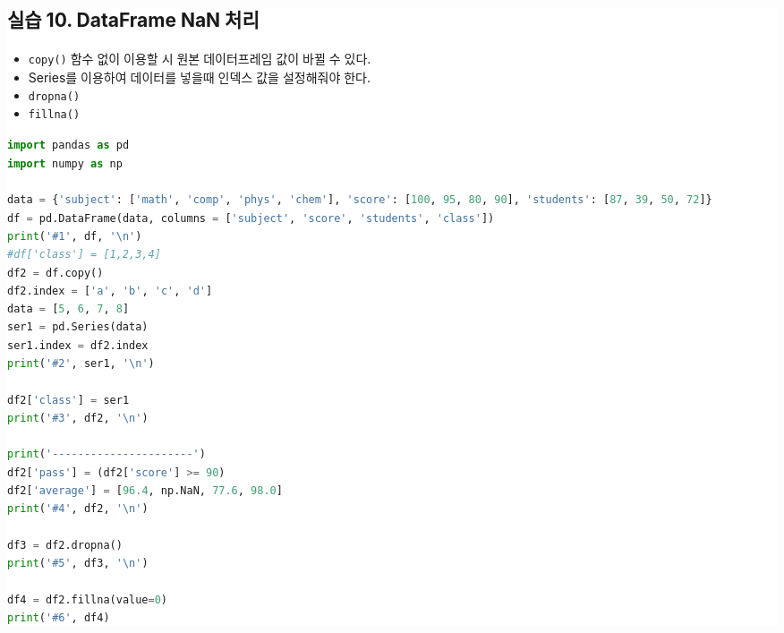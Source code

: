 

## 실습 10. DataFrame NaN 처리

- `copy()` 함수 없이 이용할 시 원본 데이터프레임 값이 바뀔 수 있다.
- Series를 이용하여 데이터를 넣을때 인덱스 값을 설정해줘야 한다.
- `dropna()`
- `fillna()`

```python
import pandas as pd
import numpy as np

data = {'subject': ['math', 'comp', 'phys', 'chem'], 'score': [100, 95, 80, 90], 'students': [87, 39, 50, 72]}
df = pd.DataFrame(data, columns = ['subject', 'score', 'students', 'class'])
print('#1', df, '\n')
#df['class'] = [1,2,3,4]
df2 = df.copy()
df2.index = ['a', 'b', 'c', 'd']
data = [5, 6, 7, 8]
ser1 = pd.Series(data)
ser1.index = df2.index
print('#2', ser1, '\n')

df2['class'] = ser1
print('#3', df2, '\n')

print('----------------------')
df2['pass'] = (df2['score'] >= 90)
df2['average'] = [96.4, np.NaN, 77.6, 98.0]
print('#4', df2, '\n')

df3 = df2.dropna()
print('#5', df3, '\n')

df4 = df2.fillna(value=0)
print('#6', df4)
```
